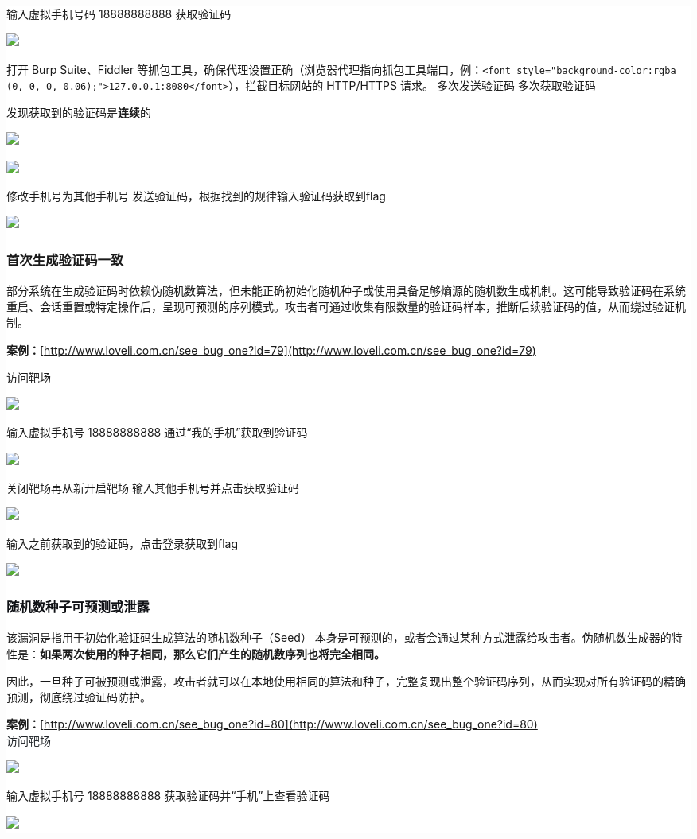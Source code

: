 输入虚拟手机号码 18888888888 获取验证码 

![](https://cdn.nlark.com/yuque/0/2025/png/8420228/1755765732017-621fadeb-8bc3-4bfa-8f0c-05d05428cc5c.png)

打开 Burp Suite、Fiddler 等抓包工具，确保代理设置正确（浏览器代理指向抓包工具端口，例：`<font style="background-color:rgba(0, 0, 0, 0.06);">127.0.0.1:8080</font>`），拦截目标网站的 HTTP/HTTPS 请求。 多次发送验证码 多次获取验证码

发现获取到的验证码是**连续**的

![](https://cdn.nlark.com/yuque/0/2025/png/8420228/1755765993657-1c6bef36-36a0-47a6-a0a8-67bece4a009f.png)

![](https://cdn.nlark.com/yuque/0/2025/png/8420228/1755766146446-72713de3-9b9d-4bde-8f17-a2f4f8b33853.png)

修改手机号为其他手机号 发送验证码，根据找到的规律输入验证码获取到flag

![](https://cdn.nlark.com/yuque/0/2025/png/8420228/1755766461256-b7480320-ad1f-43ca-a580-2be068ea1720.png)

### 首次生成验证码一致
部分系统在生成验证码时依赖伪随机数算法，但未能正确初始化随机种子或使用具备足够熵源的随机数生成机制。这可能导致验证码在系统重启、会话重置或特定操作后，呈现可预测的序列模式。攻击者可通过收集有限数量的验证码样本，推断后续验证码的值，从而绕过验证机制。

**案例：**[http://www.loveli.com.cn/see_bug_one?id=79](http://www.loveli.com.cn/see_bug_one?id=79)

访问靶场

![](https://cdn.nlark.com/yuque/0/2025/png/8420228/1755767143009-a5bb9f14-c2e6-4838-b812-b564c4fc9de9.png)

输入虚拟手机号 18888888888 通过“我的手机”获取到验证码

![](https://cdn.nlark.com/yuque/0/2025/png/8420228/1755767192998-043211f6-a415-494a-8556-a5cab6e28718.png)

关闭靶场再从新开启靶场 输入其他手机号并点击获取验证码

![](https://cdn.nlark.com/yuque/0/2025/png/8420228/1755767481960-00dcaf24-acbc-4371-b0fc-5ae1b2df6d06.png)

输入之前获取到的验证码，点击登录获取到flag

![](https://cdn.nlark.com/yuque/0/2025/png/8420228/1755767518648-0a40da86-e702-4f37-bd83-6b7051383b6e.png)

### <font style="color:rgb(15, 17, 21);">随机数种子可预测或泄露</font>
该漏洞是指用于初始化验证码生成算法的随机数种子（Seed） 本身是可预测的，或者会通过某种方式泄露给攻击者。伪随机数生成器的特性是：**如果两次使用的种子相同，那么它们产生的随机数序列也将完全相同。**

因此，一旦种子可被预测或泄露，攻击者就可以在本地使用相同的算法和种子，完整复现出整个验证码序列，从而实现对所有验证码的精确预测，彻底绕过验证码防护。

**案例：**[http://www.loveli.com.cn/see_bug_one?id=80](http://www.loveli.com.cn/see_bug_one?id=80)  
<font style="color:rgb(33, 37, 41);">访问靶场</font>

![](https://cdn.nlark.com/yuque/0/2025/png/8420228/1755768096135-bc732d31-2fd2-4382-ba85-7e143ba0d4cb.png)

输入虚拟手机号 18888888888 获取验证码并“手机”上查看验证码

![](https://cdn.nlark.com/yuque/0/2025/png/8420228/1755768162462-efa9183f-2631-4f40-9d05-27d4bab3e0f0.png)

